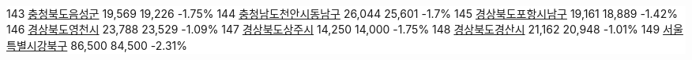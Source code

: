   <tr class="item">
    <td>143</td>
    <td><a href="/apt/충청북도음성군">충청북도음성군</a></td>
    <td>19,569</td>
    <td>19,226</td>
    <td>-1.75%</td>
  </tr>

  <tr class="item">
    <td>144</td>
    <td><a href="/apt/충청남도천안시동남구">충청남도천안시동남구</a></td>
    <td>26,044</td>
    <td>25,601</td>
    <td>-1.7%</td>
  </tr>

  <tr class="item">
    <td>145</td>
    <td><a href="/apt/경상북도포항시남구">경상북도포항시남구</a></td>
    <td>19,161</td>
    <td>18,889</td>
    <td>-1.42%</td>
  </tr>

  <tr class="item">
    <td>146</td>
    <td><a href="/apt/경상북도영천시">경상북도영천시</a></td>
    <td>23,788</td>
    <td>23,529</td>
    <td>-1.09%</td>
  </tr>

  <tr class="item">
    <td>147</td>
    <td><a href="/apt/경상북도상주시">경상북도상주시</a></td>
    <td>14,250</td>
    <td>14,000</td>
    <td>-1.75%</td>
  </tr>

  <tr class="item">
    <td>148</td>
    <td><a href="/apt/경상북도경산시">경상북도경산시</a></td>
    <td>21,162</td>
    <td>20,948</td>
    <td>-1.01%</td>
  </tr>

  <tr class="item">
    <td>149</td>
    <td><a href="/apt/서울특별시강북구">서울특별시강북구</a></td>
    <td>86,500</td>
    <td>84,500</td>
    <td>-2.31%</td>
  </tr>
